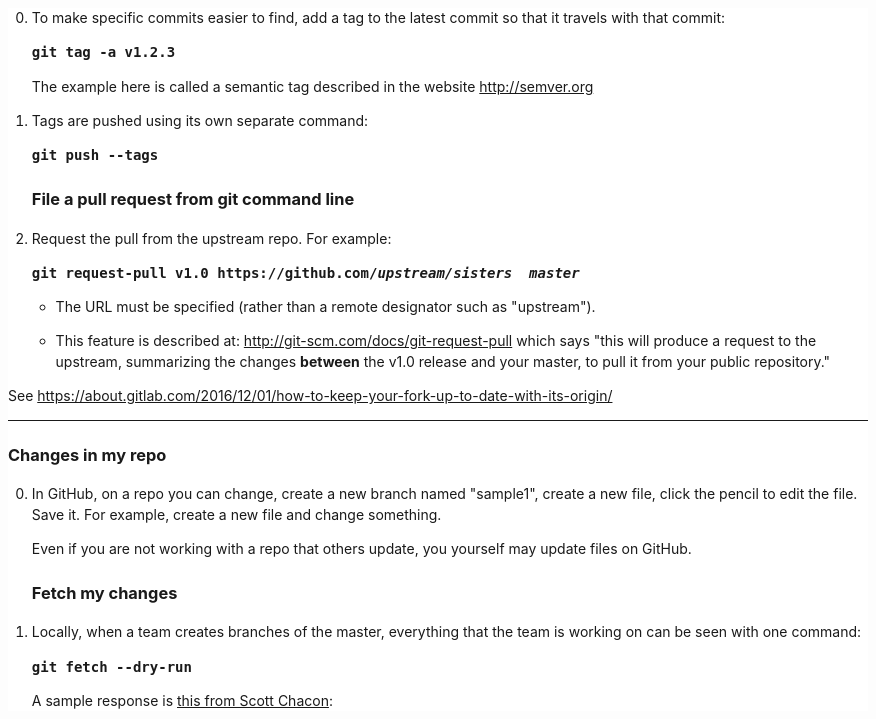 0. To make specific commits easier to find,
   add a tag to the latest commit so that it travels with that commit:

   <pre><strong>git tag -a v1.2.3</strong></pre>

   The example here is called a semantic tag described in the website 
   <a target="_blank" href="http://semver.org/">http://semver.org</a>

0. Tags are pushed using its own separate command:

   <pre><strong>git push --tags</strong></pre>


   ### File a pull request from git command line

0. Request the pull from the upstream repo. For example: 

   <pre><strong>git request-pull v1.0 https://github.com/<em>upstream/sisters  master</em>
   </strong></pre>

   * The URL must be specified (rather than a remote designator such as "upstream").

   * This feature is described at: <a target="_blank" href="http://git-scm.com/docs/git-request-pull">
   http://git-scm.com/docs/git-request-pull</a> which says
   "this will produce a request to the upstream, summarizing the changes 
   <strong>between</strong> the v1.0 release and your master,
   to pull it from your public repository."


See https://about.gitlab.com/2016/12/01/how-to-keep-your-fork-up-to-date-with-its-origin/

<hr />

   <a name="MyRepoChange"></a>

   ### Changes in my repo

0. In GitHub, on a repo you can change,
   create a new branch named "sample1",
   create a new file, click the pencil to edit the file. 
   Save it.
   For example, create a new file and change something.

   Even if you are not working with a repo that others update,
   you yourself may update files on GitHub.

   <a name="MyRepoFetch"></a>
   
   ### Fetch my changes

0. Locally, when a team creates branches of the master, 
   everything that the team is working on can be seen with one command:

   <pre><strong>git fetch --dry-run
   </strong></pre>

   A sample response is 
   <a target="_blank" href="http://scottchacon.com/2011/08/31/github-flow.html">
   this from Scott Chacon</a>:
